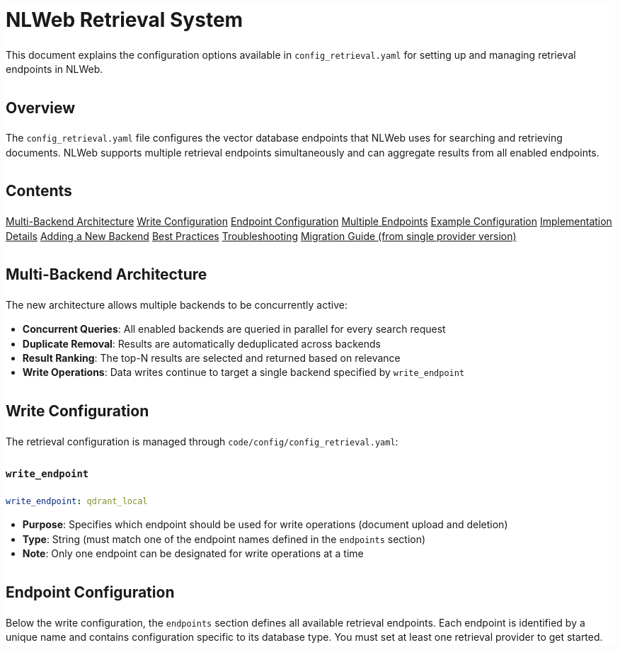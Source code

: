 # NLWeb Retrieval System

This document explains the configuration options available in `config_retrieval.yaml` for setting up and managing retrieval endpoints in NLWeb.

## Overview

The `config_retrieval.yaml` file configures the vector database endpoints that NLWeb uses for searching and retrieving documents. NLWeb supports multiple retrieval endpoints simultaneously and can aggregate results from all enabled endpoints.

## Contents
[Multi-Backend Architecture](#multi-backend-architecture)
[Write Configuration](#write-configuration)
[Endpoint Configuration](#endpoint-configuration)
[Multiple Endpoints](#multiple-endpoints)
[Example Configuration](#example-configuration)
[Implementation Details](#implementation-details)
[Adding a New Backend](#adding-a-new-backend)
[Best Practices](#best-practices)
[Troubleshooting](#troubleshooting)
[Migration Guide (from single provider version)](#migration-guide)

## Multi-Backend Architecture

 The new architecture allows multiple backends to be concurrently active:

- **Concurrent Queries**: All enabled backends are queried in parallel for every search request
- **Duplicate Removal**: Results are automatically deduplicated across backends
- **Result Ranking**: The top-N results are selected and returned based on relevance
- **Write Operations**: Data writes continue to target a single backend specified by `write_endpoint`

## Write Configuration

The retrieval configuration is managed through `code/config/config_retrieval.yaml`:

### `write_endpoint`
```yaml
write_endpoint: qdrant_local
```
- **Purpose**: Specifies which endpoint should be used for write operations (document upload and deletion)
- **Type**: String (must match one of the endpoint names defined in the `endpoints` section)
- **Note**: Only one endpoint can be designated for write operations at a time

## Endpoint Configuration

Below the write configuration, the `endpoints` section defines all available retrieval endpoints. Each endpoint is identified by a unique name and contains configuration specific to its database type. You must set at least one retrieval provider to get started.
